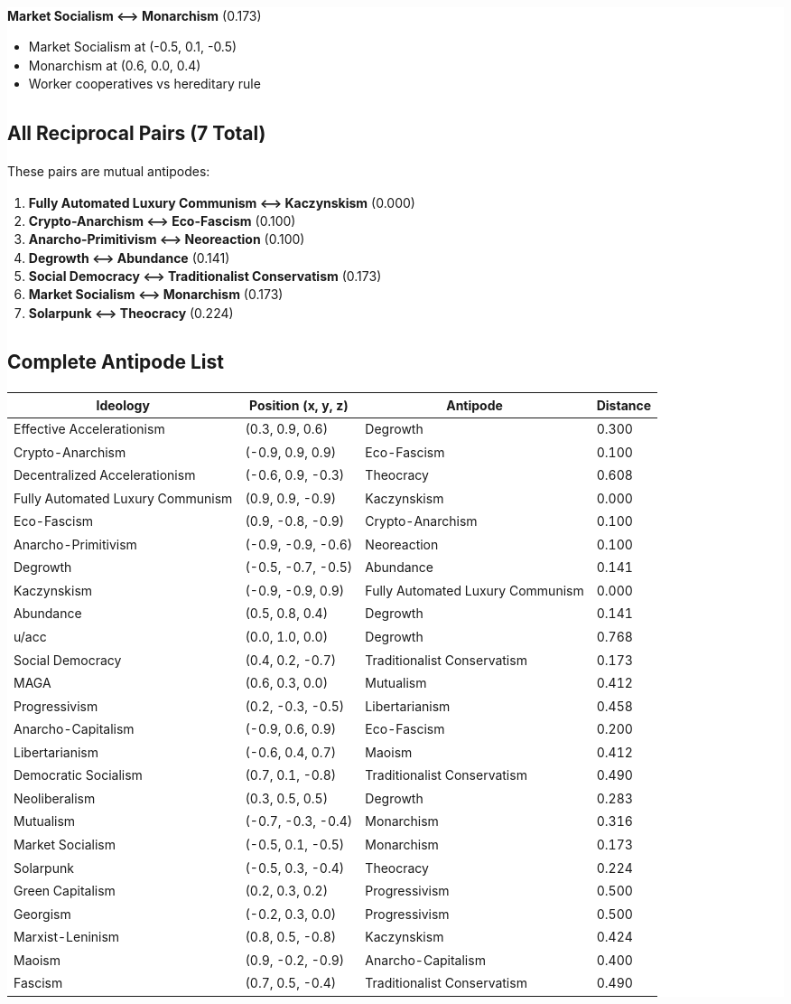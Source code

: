 **Market Socialism ⟷ Monarchism** (0.173)
- Market Socialism at (-0.5, 0.1, -0.5)
- Monarchism at (0.6, 0.0, 0.4)
- Worker cooperatives vs hereditary rule

## All Reciprocal Pairs (7 Total)

These pairs are mutual antipodes:

1. **Fully Automated Luxury Communism ⟷ Kaczynskism** (0.000)
2. **Crypto-Anarchism ⟷ Eco-Fascism** (0.100)
3. **Anarcho-Primitivism ⟷ Neoreaction** (0.100)
4. **Degrowth ⟷ Abundance** (0.141)
5. **Social Democracy ⟷ Traditionalist Conservatism** (0.173)
6. **Market Socialism ⟷ Monarchism** (0.173)
7. **Solarpunk ⟷ Theocracy** (0.224)

## Complete Antipode List

| Ideology | Position (x, y, z) | Antipode | Distance |
|----------|-------------------|----------|----------|
| Effective Accelerationism | (0.3, 0.9, 0.6) | Degrowth | 0.300 |
| Crypto-Anarchism | (-0.9, 0.9, 0.9) | Eco-Fascism | 0.100 |
| Decentralized Accelerationism | (-0.6, 0.9, -0.3) | Theocracy | 0.608 |
| Fully Automated Luxury Communism | (0.9, 0.9, -0.9) | Kaczynskism | 0.000 |
| Eco-Fascism | (0.9, -0.8, -0.9) | Crypto-Anarchism | 0.100 |
| Anarcho-Primitivism | (-0.9, -0.9, -0.6) | Neoreaction | 0.100 |
| Degrowth | (-0.5, -0.7, -0.5) | Abundance | 0.141 |
| Kaczynskism | (-0.9, -0.9, 0.9) | Fully Automated Luxury Communism | 0.000 |
| Abundance | (0.5, 0.8, 0.4) | Degrowth | 0.141 |
| u/acc | (0.0, 1.0, 0.0) | Degrowth | 0.768 |
| Social Democracy | (0.4, 0.2, -0.7) | Traditionalist Conservatism | 0.173 |
| MAGA | (0.6, 0.3, 0.0) | Mutualism | 0.412 |
| Progressivism | (0.2, -0.3, -0.5) | Libertarianism | 0.458 |
| Anarcho-Capitalism | (-0.9, 0.6, 0.9) | Eco-Fascism | 0.200 |
| Libertarianism | (-0.6, 0.4, 0.7) | Maoism | 0.412 |
| Democratic Socialism | (0.7, 0.1, -0.8) | Traditionalist Conservatism | 0.490 |
| Neoliberalism | (0.3, 0.5, 0.5) | Degrowth | 0.283 |
| Mutualism | (-0.7, -0.3, -0.4) | Monarchism | 0.316 |
| Market Socialism | (-0.5, 0.1, -0.5) | Monarchism | 0.173 |
| Solarpunk | (-0.5, 0.3, -0.4) | Theocracy | 0.224 |
| Green Capitalism | (0.2, 0.3, 0.2) | Progressivism | 0.500 |
| Georgism | (-0.2, 0.3, 0.0) | Progressivism | 0.500 |
| Marxist-Leninism | (0.8, 0.5, -0.8) | Kaczynskism | 0.424 |
| Maoism | (0.9, -0.2, -0.9) | Anarcho-Capitalism | 0.400 |
| Fascism | (0.7, 0.5, -0.4) | Traditionalist Conservatism | 0.490 |